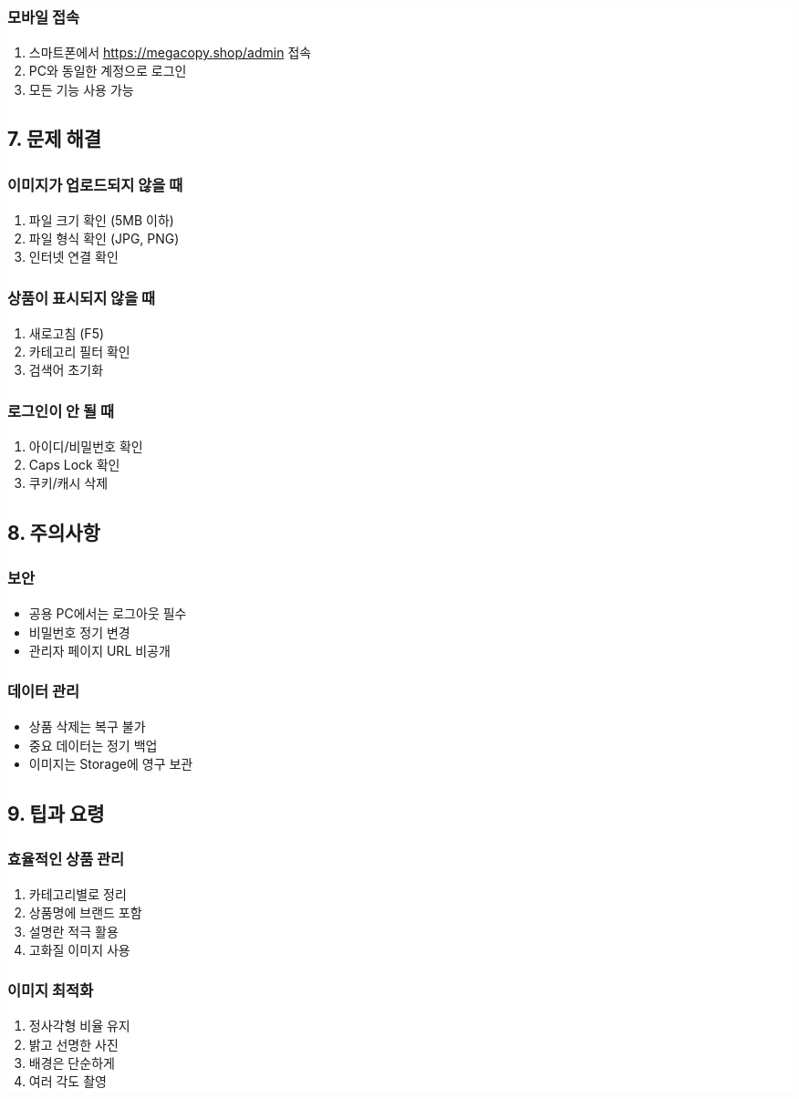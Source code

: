 ### 모바일 접속
1. 스마트폰에서 https://megacopy.shop/admin 접속
2. PC와 동일한 계정으로 로그인
3. 모든 기능 사용 가능

## 7. 문제 해결

### 이미지가 업로드되지 않을 때
1. 파일 크기 확인 (5MB 이하)
2. 파일 형식 확인 (JPG, PNG)
3. 인터넷 연결 확인

### 상품이 표시되지 않을 때
1. 새로고침 (F5)
2. 카테고리 필터 확인
3. 검색어 초기화

### 로그인이 안 될 때
1. 아이디/비밀번호 확인
2. Caps Lock 확인
3. 쿠키/캐시 삭제

## 8. 주의사항

### 보안
- 공용 PC에서는 로그아웃 필수
- 비밀번호 정기 변경
- 관리자 페이지 URL 비공개

### 데이터 관리
- 상품 삭제는 복구 불가
- 중요 데이터는 정기 백업
- 이미지는 Storage에 영구 보관

## 9. 팁과 요령

### 효율적인 상품 관리
1. 카테고리별로 정리
2. 상품명에 브랜드 포함
3. 설명란 적극 활용
4. 고화질 이미지 사용

### 이미지 최적화
1. 정사각형 비율 유지
2. 밝고 선명한 사진
3. 배경은 단순하게
4. 여러 각도 촬영
